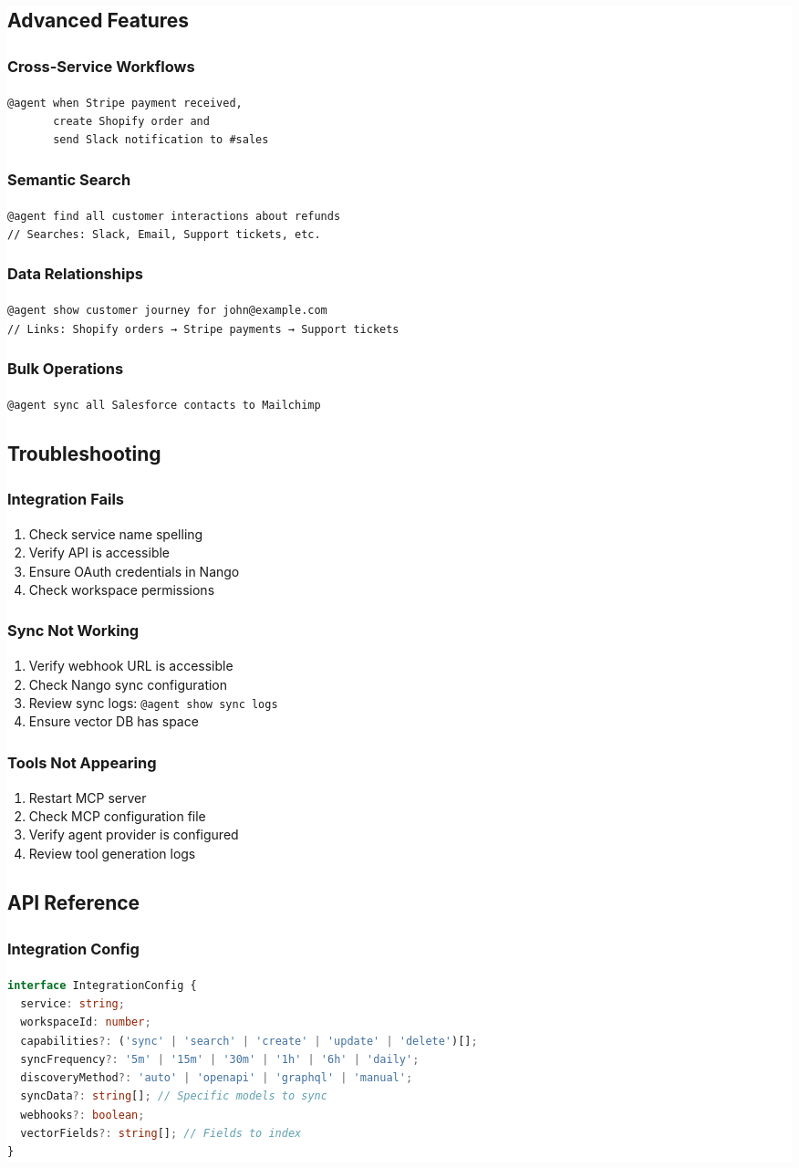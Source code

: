 ## Advanced Features

### Cross-Service Workflows
```
@agent when Stripe payment received, 
       create Shopify order and 
       send Slack notification to #sales
```

### Semantic Search
```
@agent find all customer interactions about refunds
// Searches: Slack, Email, Support tickets, etc.
```

### Data Relationships
```
@agent show customer journey for john@example.com
// Links: Shopify orders → Stripe payments → Support tickets
```

### Bulk Operations
```
@agent sync all Salesforce contacts to Mailchimp
```

## Troubleshooting

### Integration Fails
1. Check service name spelling
2. Verify API is accessible
3. Ensure OAuth credentials in Nango
4. Check workspace permissions

### Sync Not Working
1. Verify webhook URL is accessible
2. Check Nango sync configuration
3. Review sync logs: `@agent show sync logs`
4. Ensure vector DB has space

### Tools Not Appearing
1. Restart MCP server
2. Check MCP configuration file
3. Verify agent provider is configured
4. Review tool generation logs

## API Reference

### Integration Config
```typescript
interface IntegrationConfig {
  service: string;
  workspaceId: number;
  capabilities?: ('sync' | 'search' | 'create' | 'update' | 'delete')[];
  syncFrequency?: '5m' | '15m' | '30m' | '1h' | '6h' | 'daily';
  discoveryMethod?: 'auto' | 'openapi' | 'graphql' | 'manual';
  syncData?: string[]; // Specific models to sync
  webhooks?: boolean;
  vectorFields?: string[]; // Fields to index
}
```

